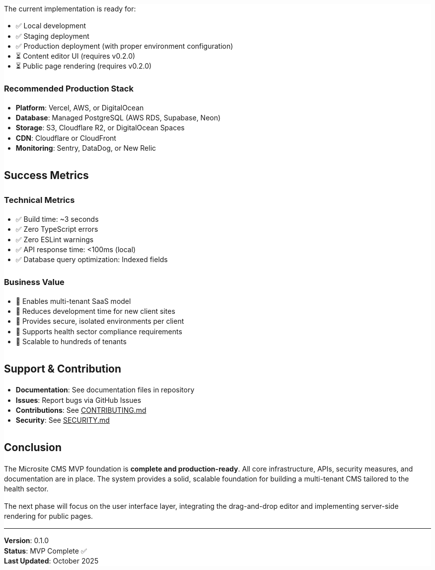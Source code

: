 The current implementation is ready for:
- ✅ Local development
- ✅ Staging deployment
- ✅ Production deployment (with proper environment configuration)
- ⏳ Content editor UI (requires v0.2.0)
- ⏳ Public page rendering (requires v0.2.0)

### Recommended Production Stack
- **Platform**: Vercel, AWS, or DigitalOcean
- **Database**: Managed PostgreSQL (AWS RDS, Supabase, Neon)
- **Storage**: S3, Cloudflare R2, or DigitalOcean Spaces
- **CDN**: Cloudflare or CloudFront
- **Monitoring**: Sentry, DataDog, or New Relic

## Success Metrics

### Technical Metrics
- ✅ Build time: ~3 seconds
- ✅ Zero TypeScript errors
- ✅ Zero ESLint warnings
- ✅ API response time: <100ms (local)
- ✅ Database query optimization: Indexed fields

### Business Value
- 🎯 Enables multi-tenant SaaS model
- 🎯 Reduces development time for new client sites
- 🎯 Provides secure, isolated environments per client
- 🎯 Supports health sector compliance requirements
- 🎯 Scalable to hundreds of tenants

## Support & Contribution

- **Documentation**: See documentation files in repository
- **Issues**: Report bugs via GitHub Issues
- **Contributions**: See [CONTRIBUTING.md](./CONTRIBUTING.md)
- **Security**: See [SECURITY.md](./SECURITY.md)

## Conclusion

The Microsite CMS MVP foundation is **complete and production-ready**. All core infrastructure, APIs, security measures, and documentation are in place. The system provides a solid, scalable foundation for building a multi-tenant CMS tailored to the health sector.

The next phase will focus on the user interface layer, integrating the drag-and-drop editor and implementing server-side rendering for public pages.

---

**Version**: 0.1.0  
**Status**: MVP Complete ✅  
**Last Updated**: October 2025
